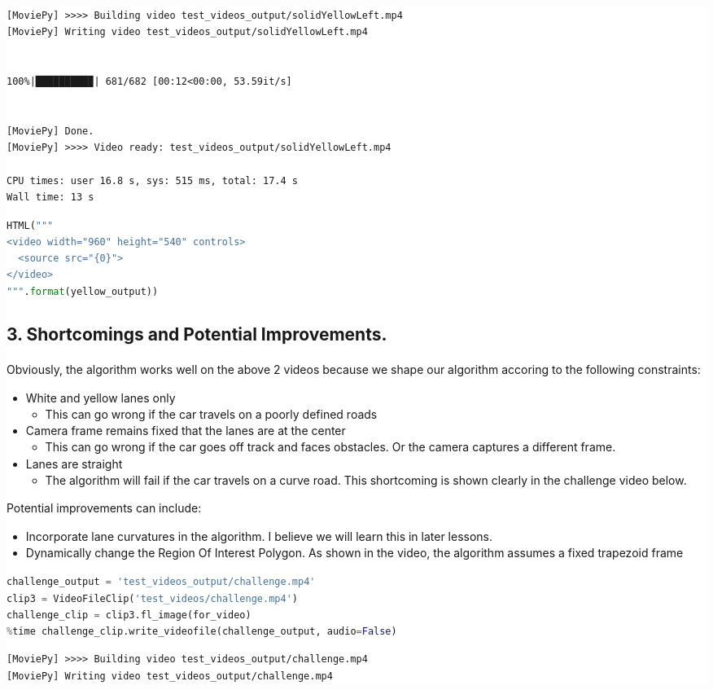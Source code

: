     [MoviePy] >>>> Building video test_videos_output/solidYellowLeft.mp4
    [MoviePy] Writing video test_videos_output/solidYellowLeft.mp4


    100%|█████████▉| 681/682 [00:12<00:00, 53.59it/s]


    [MoviePy] Done.
    [MoviePy] >>>> Video ready: test_videos_output/solidYellowLeft.mp4 
    
    CPU times: user 16.8 s, sys: 515 ms, total: 17.4 s
    Wall time: 13 s



```python
HTML("""
<video width="960" height="540" controls>
  <source src="{0}">
</video>
""".format(yellow_output))
```





<video width="960" height="540" controls>
  <source src="test_videos_output/solidYellowLeft.mp4">
</video>




## 3. Shortcomings and Potential Improvements.

Obviously, the algorithm works well on the above 2 videos because we shape our algorithm accoring to the following constraints:
* White and yellow lanes only
    * This can go wrong if the car travels on a poorly defined roads
* Camera frame remains fixed that the lanes are at the center
    * This can go wrong if the car goes off track and faces obstacles. Or the camera captures a different frame.
* Lanes are straight
    * The algorithm will fail if the car travels on a curve road. This shortcoming is shown clearly in the challenge video below. 
    
Potential improvements can include:
* Incorporate lane curvatures in the algorithm. I believe we will learn this in later lessons.
* Dynamically change the Region Of Interest Polygon. As shown in the video, the algorithm assumes a fixed trapezoid frame 


```python
challenge_output = 'test_videos_output/challenge.mp4'
clip3 = VideoFileClip('test_videos/challenge.mp4')
challenge_clip = clip3.fl_image(for_video)
%time challenge_clip.write_videofile(challenge_output, audio=False)
```

    [MoviePy] >>>> Building video test_videos_output/challenge.mp4
    [MoviePy] Writing video test_videos_output/challenge.mp4
